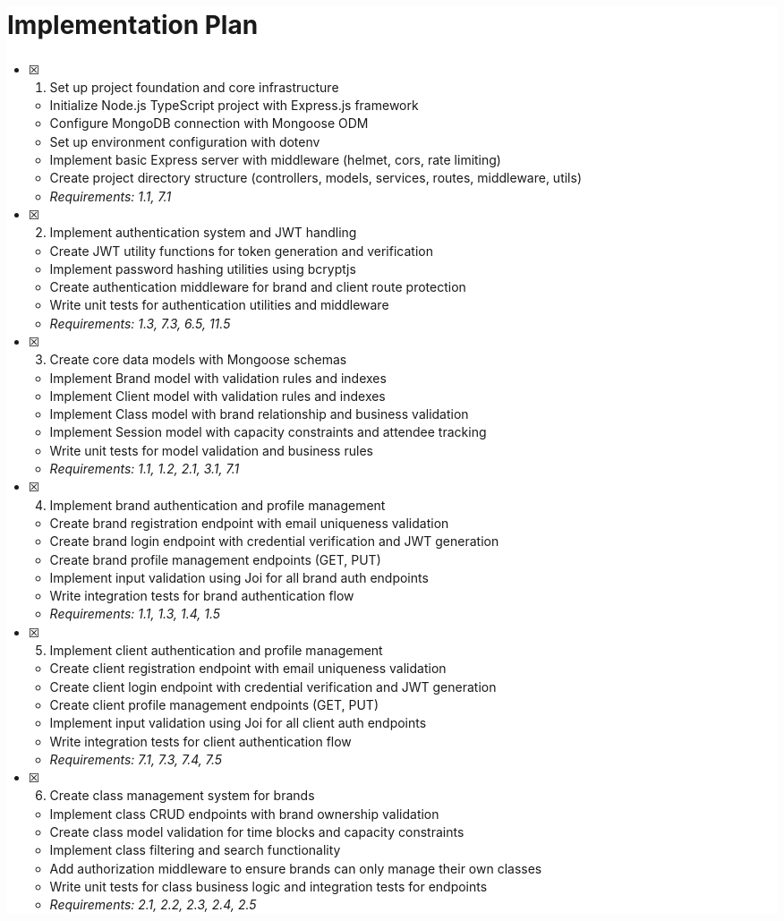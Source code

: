# Implementation Plan

- [x] 1. Set up project foundation and core infrastructure

  - Initialize Node.js TypeScript project with Express.js framework
  - Configure MongoDB connection with Mongoose ODM
  - Set up environment configuration with dotenv
  - Implement basic Express server with middleware (helmet, cors, rate limiting)
  - Create project directory structure (controllers, models, services, routes, middleware, utils)
  - _Requirements: 1.1, 7.1_

- [x] 2. Implement authentication system and JWT handling

  - Create JWT utility functions for token generation and verification
  - Implement password hashing utilities using bcryptjs
  - Create authentication middleware for brand and client route protection
  - Write unit tests for authentication utilities and middleware
  - _Requirements: 1.3, 7.3, 6.5, 11.5_

- [x] 3. Create core data models with Mongoose schemas

  - Implement Brand model with validation rules and indexes
  - Implement Client model with validation rules and indexes
  - Implement Class model with brand relationship and business validation
  - Implement Session model with capacity constraints and attendee tracking
  - Write unit tests for model validation and business rules
  - _Requirements: 1.1, 1.2, 2.1, 3.1, 7.1_

- [x] 4. Implement brand authentication and profile management

  - Create brand registration endpoint with email uniqueness validation
  - Create brand login endpoint with credential verification and JWT generation
  - Create brand profile management endpoints (GET, PUT)
  - Implement input validation using Joi for all brand auth endpoints
  - Write integration tests for brand authentication flow
  - _Requirements: 1.1, 1.3, 1.4, 1.5_

- [x] 5. Implement client authentication and profile management

  - Create client registration endpoint with email uniqueness validation
  - Create client login endpoint with credential verification and JWT generation
  - Create client profile management endpoints (GET, PUT)
  - Implement input validation using Joi for all client auth endpoints
  - Write integration tests for client authentication flow
  - _Requirements: 7.1, 7.3, 7.4, 7.5_

- [x] 6. Create class management system for brands

  - Implement class CRUD endpoints with brand ownership validation
  - Create class model validation for time blocks and capacity constraints
  - Implement class filtering and search functionality
  - Add authorization middleware to ensure brands can only manage their own classes
  - Write unit tests for class business logic and integration tests for endpoints
  - _Requirements: 2.1, 2.2, 2.3, 2.4, 2.5_
